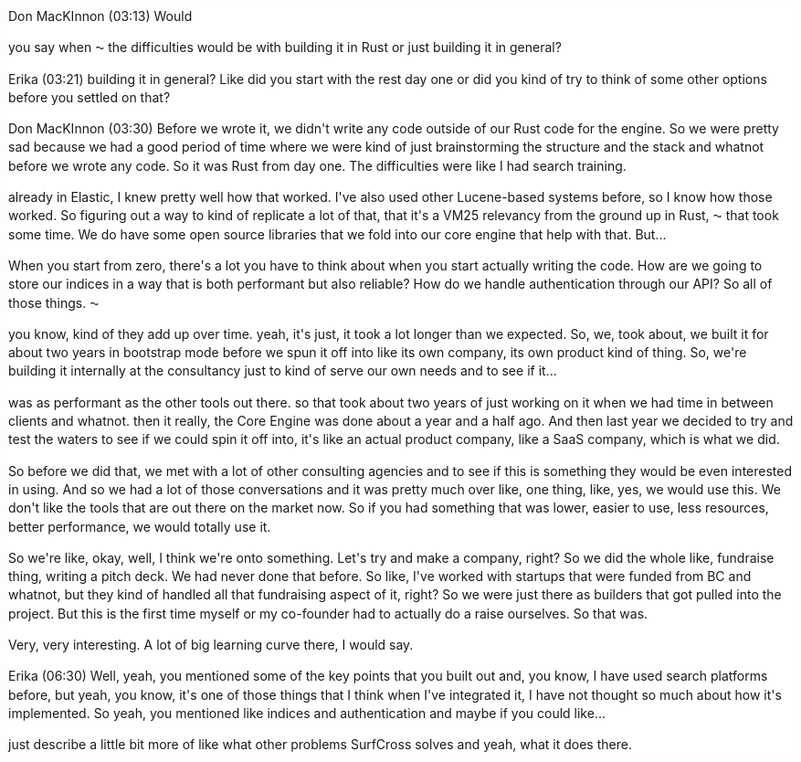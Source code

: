 Don MacKInnon (03:13)
Would

you say when ⁓ the difficulties would be with building it in Rust or just building it in general?

Erika (03:21)
building it in general? Like did you start with the rest day one or did you kind of try to think of some other options before you settled on that?

Don MacKInnon (03:30)
Before we wrote it, we didn't write any code outside of our Rust code for the engine. So we were pretty sad because we had a good period of time where we were kind of just brainstorming the structure and the stack and whatnot before we wrote any code. So it was Rust from day one. The difficulties were like I had search training.

already in Elastic, I knew pretty well how that worked. I've also used other Lucene-based systems before, so I know how those worked. So figuring out a way to kind of replicate a lot of that, that it's a VM25 relevancy from the ground up in Rust, ⁓ that took some time. We do have some open source libraries that we fold into our core engine that help with that. But...

When you start from zero, there's a lot you have to think about when you start actually writing the code. How are we going to store our indices in a way that is both performant but also reliable? How do we handle authentication through our API? So all of those things. ⁓

you know, kind of they add up over time. yeah, it's just, it took a lot longer than we expected. So, we, took about, we built it for about two years in bootstrap mode before we spun it off into like its own company, its own product kind of thing. So, we're building it internally at the consultancy just to kind of serve our own needs and to see if it...

was as performant as the other tools out there. so that took about two years of just working on it when we had time in between clients and whatnot. then it really, the Core Engine was done about a year and a half ago. And then last year we decided to try and test the waters to see if we could spin it off into, it's like an actual product company, like a SaaS company, which is what we did.

So before we did that, we met with a lot of other consulting agencies and to see if this is something they would be even interested in using. And so we had a lot of those conversations and it was pretty much over like, one thing, like, yes, we would use this. We don't like the tools that are out there on the market now. So if you had something that was lower, easier to use, less resources, better performance, we would totally use it.

So we're like, okay, well, I think we're onto something. Let's try and make a company, right? So we did the whole like, fundraise thing, writing a pitch deck. We had never done that before. So like, I've worked with startups that were funded from BC and whatnot, but they kind of handled all that fundraising aspect of it, right? So we were just there as builders that got pulled into the project. But this is the first time myself or my co-founder had to actually do a raise ourselves. So that was.

Very, very interesting. A lot of big learning curve there, I would say.

Erika (06:30)
Well, yeah, you mentioned some of the key points that you built out and, you know, I have used search platforms before, but yeah, you know, it's one of those things that I think when I've integrated it, I have not thought so much about how it's implemented. So yeah, you mentioned like indices and authentication and maybe if you could like...

just describe a little bit more of like what other problems SurfCross solves and yeah, what it does there.
